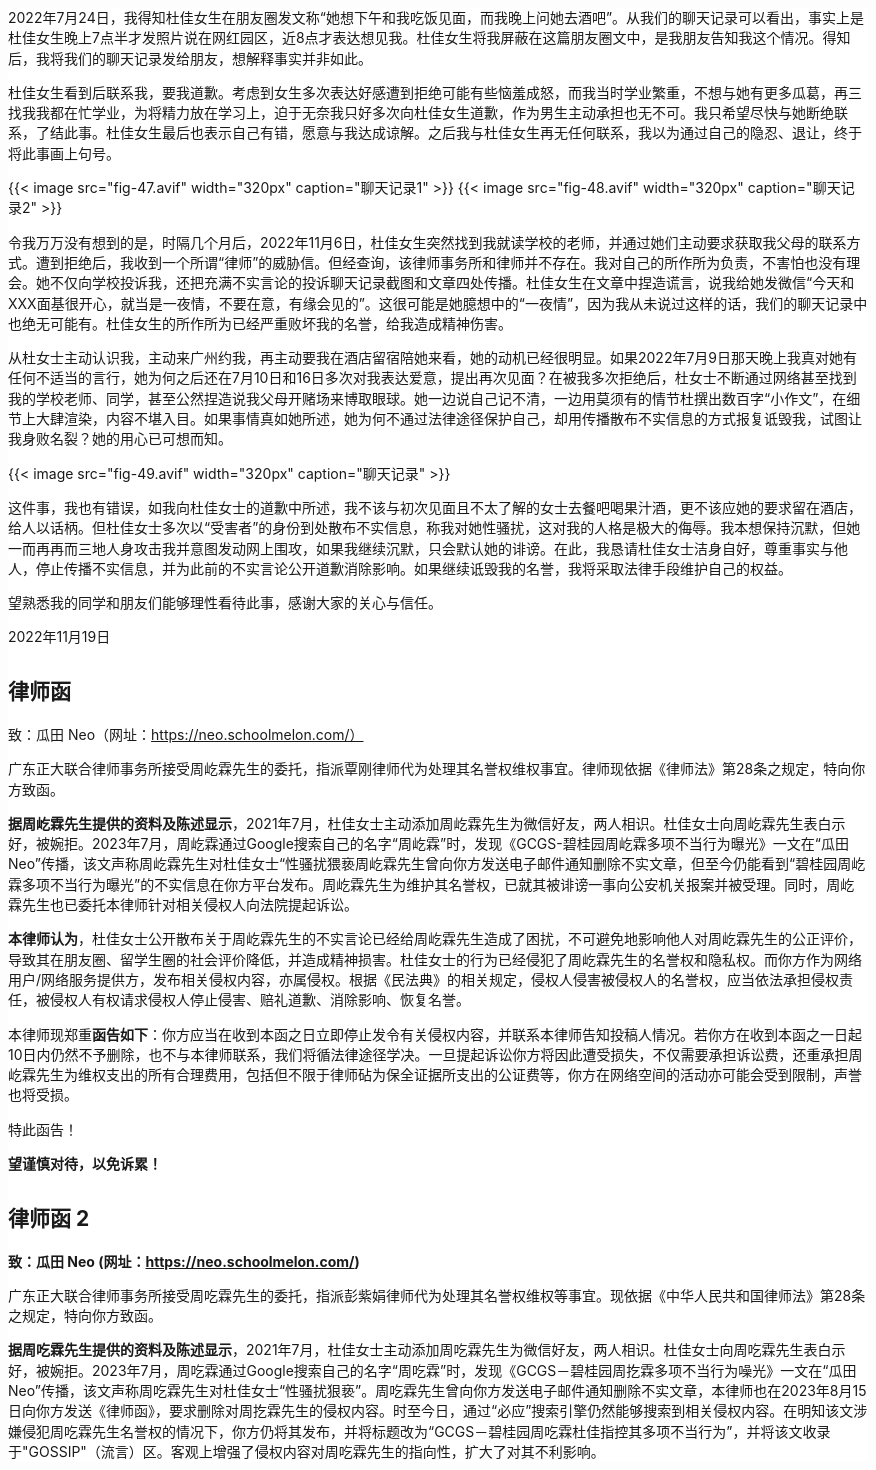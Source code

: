 2022年7月24日，我得知杜佳女生在朋友圈发文称“她想下午和我吃饭见面，而我晚上问她去酒吧”。从我们的聊天记录可以看出，事实上是杜佳女生晚上7点半才发照片说在网红园区，近8点才表达想见我。杜佳女生将我屏蔽在这篇朋友圈文中，是我朋友告知我这个情况。得知后，我将我们的聊天记录发给朋友，想解释事实并非如此。 

杜佳女生看到后联系我，要我道歉。考虑到女生多次表达好感遭到拒绝可能有些恼羞成怒，而我当时学业繁重，不想与她有更多瓜葛，再三找我我都在忙学业，为将精力放在学习上，迫于无奈我只好多次向杜佳女生道歉，作为男生主动承担也无不可。我只希望尽快与她断绝联系，了结此事。杜佳女生最后也表示自己有错，愿意与我达成谅解。之后我与杜佳女生再无任何联系，我以为通过自己的隐忍、退让，终于将此事画上句号。

{{< image src="fig-47.avif" width="320px" caption="聊天记录1" >}}
{{< image src="fig-48.avif" width="320px" caption="聊天记录2" >}}

令我万万没有想到的是，时隔几个月后，2022年11月6日，杜佳女生突然找到我就读学校的老师，并通过她们主动要求获取我父母的联系方式。遭到拒绝后，我收到一个所谓“律师”的威胁信。但经查询，该律师事务所和律师并不存在。我对自己的所作所为负责，不害怕也没有理会。她不仅向学校投诉我，还把充满不实言论的投诉聊天记录截图和文章四处传播。杜佳女生在文章中捏造谎言，说我给她发微信“今天和XXX面基很开心，就当是一夜情，不要在意，有缘会见的”。这很可能是她臆想中的“一夜情”，因为我从未说过这样的话，我们的聊天记录中也绝无可能有。杜佳女生的所作所为已经严重败坏我的名誉，给我造成精神伤害。

从杜女士主动认识我，主动来广州约我，再主动要我在酒店留宿陪她来看，她的动机已经很明显。如果2022年7月9日那天晚上我真对她有任何不适当的言行，她为何之后还在7月10日和16日多次对我表达爱意，提出再次见面？在被我多次拒绝后，杜女士不断通过网络甚至找到我的学校老师、同学，甚至公然捏造说我父母开赌场来博取眼球。她一边说自己记不清，一边用莫须有的情节杜撰出数百字“小作文”，在细节上大肆渲染，内容不堪入目。如果事情真如她所述，她为何不通过法律途径保护自己，却用传播散布不实信息的方式报复诋毁我，试图让我身败名裂？她的用心已可想而知。

{{< image src="fig-49.avif" width="320px" caption="聊天记录" >}}

这件事，我也有错误，如我向杜佳女士的道歉中所述，我不该与初次见面且不太了解的女士去餐吧喝果汁酒，更不该应她的要求留在酒店，给人以话柄。但杜佳女士多次以“受害者”的身份到处散布不实信息，称我对她性骚扰，这对我的人格是极大的侮辱。我本想保持沉默，但她一而再再而三地人身攻击我并意图发动网上围攻，如果我继续沉默，只会默认她的诽谤。在此，我恳请杜佳女士洁身自好，尊重事实与他人，停止传播不实信息，并为此前的不实言论公开道歉消除影响。如果继续诋毁我的名誉，我将采取法律手段维护自己的权益。

望熟悉我的同学和朋友们能够理性看待此事，感谢大家的关心与信任。

2022年11月19日

## 律师函

致：瓜田 Neo（网址：https://neo.schoolmelon.com/）

广东正大联合律师事务所接受周屹霖先生的委托，指派覃刚律师代为处理其名誉权维权事宜。律师现依据《律师法》第28条之规定，特向你方致函。

**据周屹霖先生提供的资料及陈述显示**，2021年7月，杜佳女士主动添加周屹霖先生为微信好友，两人相识。杜佳女士向周屹霖先生表白示好，被婉拒。2023年7月，周屹霖通过Google搜索自己的名字“周屹霖”时，发现《GCGS-碧桂园周屹霖多项不当行为曝光》一文在“瓜田Neo”传播，该文声称周屹霖先生对杜佳女士“性骚扰猥亵周屹霖先生曾向你方发送电子邮件通知删除不实文章，但至今仍能看到“碧桂园周屹霖多项不当行为曝光”的不实信息在你方平台发布。周屹霖先生为维护其名誉权，已就其被诽谤一事向公安机关报案并被受理。同时，周屹霖先生也已委托本律师针对相关侵权人向法院提起诉讼。

**本律师认为**，杜佳女士公开散布关于周屹霖先生的不实言论已经给周屹霖先生造成了困扰，不可避免地影响他人对周屹霖先生的公正评价，导致其在朋友圈、留学生圈的社会评价降低，并造成精神损害。杜佳女士的行为已经侵犯了周屹霖先生的名誉权和隐私权。而你方作为网络用户/网络服务提供方，发布相关侵权内容，亦属侵权。根据《民法典》的相关规定，侵权人侵害被侵权人的名誉权，应当依法承担侵权责任，被侵权人有权请求侵权人停止侵害、赔礼道歉、消除影响、恢复名誉。

本律师现郑重**函告如下**：你方应当在收到本函之日立即停止发令有关侵权内容，并联系本律师告知投稿人情况。若你方在收到本函之一日起10日内仍然不予删除，也不与本律师联系，我们将循法律途径学决。一旦提起诉讼你方将因此遭受损失，不仅需要承担诉讼费，还重承担周屹霖先生为维权支出的所有合理费用，包括但不限于律师砧为保全证据所支出的公证费等，你方在网络空间的活动亦可能会受到限制，声誉也将受损。

特此函告！

**望谨慎对待，以免诉累！**

## 律师函 2

**致：瓜田 Neo (网址：https://neo.schoolmelon.com/)**

广东正大联合律师事务所接受周吃霖先生的委托，指派彭紫娟律师代为处理其名誉权维权等事宜。现依据《中华人民共和国律师法》第28条之规定，特向你方致函。

**据周吃霖先生提供的资料及陈述显示**，2021年7月，杜佳女士主动添加周吃霖先生为微信好友，两人相识。杜佳女士向周吃霖先生表白示好，被婉拒。2023年7月，周吃霖通过Google搜索自己的名字“周吃霖”时，发现《GCGS－碧桂园周扢霖多项不当行为噪光》一文在“瓜田Neo”传播，该文声称周吃霖先生对杜佳女士“性骚扰狠亵”。周吃霖先生曾向你方发送电子邮件通知删除不实文章，本律师也在2023年8月15日向你方发送《律师函》，要求删除对周扢霖先生的侵权内容。时至今日，通过“必应”搜索引擎仍然能够搜索到相关侵权内容。在明知该文涉嫌侵犯周吃霖先生名誉权的情况下，你方仍将其发布，并将标题改为“GCGS－碧桂园周吃霖杜佳指控其多项不当行为”，并将该文收录于"GOSSIP"（流言）区。客观上增强了侵权内容对周吃霖先生的指向性，扩大了对其不利影响。
